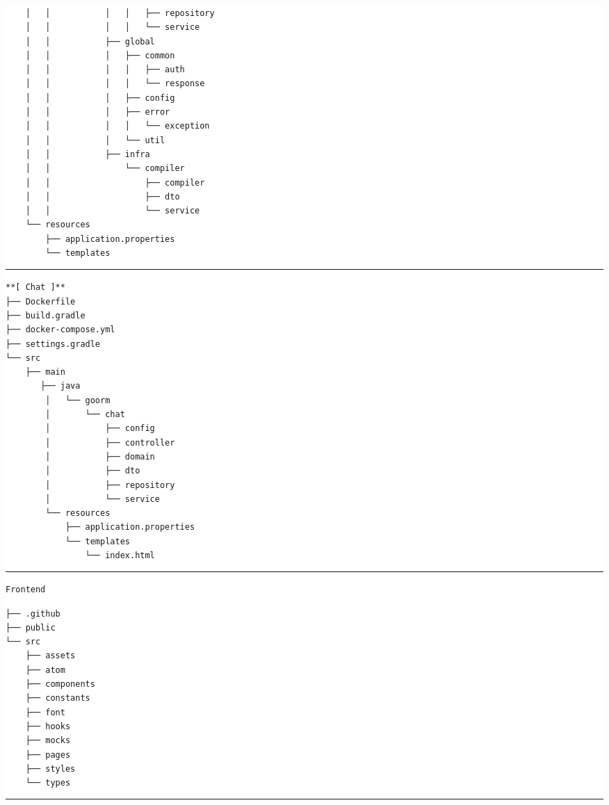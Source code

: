 ```
    │   │           │   │   ├── repository
    │   │           │   │   └── service
    │   │           ├── global
    │   │           │   ├── common
    │   │           │   │   ├── auth
    │   │           │   │   └── response
    │   │           │   ├── config
    │   │           │   ├── error
    │   │           │   │   └── exception
    │   │           │   └── util
    │   │           ├── infra
    │   │               └── compiler
    │   │                   ├── compiler
    │   │                   ├── dto
    │   │                   └── service
    └── resources
        ├── application.properties
        └── templates
```

---

```
**[ Chat ]**
├── Dockerfile
├── build.gradle
├── docker-compose.yml
├── settings.gradle
└── src
    ├── main
       ├── java
        │   └── goorm
        │       └── chat
        │           ├── config
        │           ├── controller
        │           ├── domain
        │           ├── dto
        │           ├── repository
        │           └── service
        └── resources
            ├── application.properties
            └── templates
                └── index.html 
```
---
`Frontend`
```
├── .github
├── public
└── src
    ├── assets
    ├── atom
    ├── components
    ├── constants
    ├── font
    ├── hooks
    ├── mocks
    ├── pages
    ├── styles
    └── types
```
---
